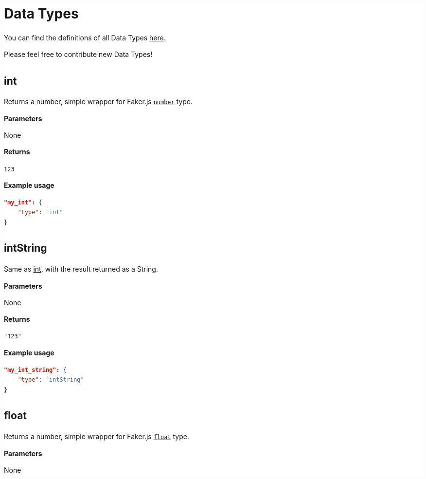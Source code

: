 # Data Types

You can find the definitions of all Data Types [here](https://github.com/tinybirdco/mockingbird/blob/main/packages/tinybird-generator/src/dataTypes.ts). 

Please feel free to contribute new Data Types!

## int

Returns a number, simple wrapper for Faker.js [`number`](https://fakerjs.dev/api/datatype.html#number) type.

**Parameters**

None

**Returns**

`123`

**Example usage**

```json
"my_int": {
    "type": "int"
}
```

## intString

Same as [int](#int), with the result returned as a String.

**Parameters**

None

**Returns**

`"123"`

**Example usage**

```json
"my_int_string": {
    "type": "intString"
}
```

## float

Returns a number, simple wrapper for Faker.js [`float`](https://fakerjs.dev/api/datatype.html#float) type.

**Parameters**

None
